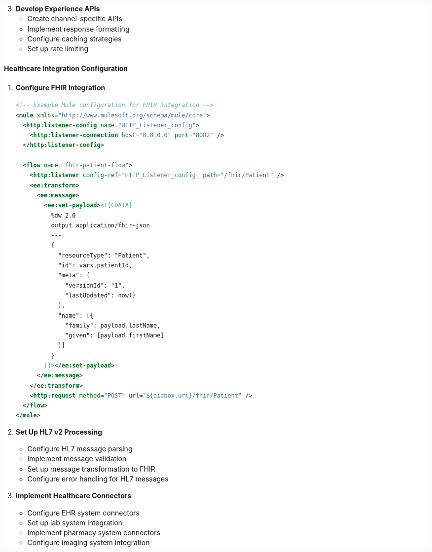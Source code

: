 3. **Develop Experience APIs**
   - Create channel-specific APIs
   - Implement response formatting
   - Configure caching strategies
   - Set up rate limiting

#### Healthcare Integration Configuration

1. **Configure FHIR Integration**
   ```xml
   <!-- Example Mule configuration for FHIR integration -->
   <mule xmlns="http://www.mulesoft.org/schema/mule/core">
     <http:listener-config name="HTTP_Listener_config">
       <http:listener-connection host="0.0.0.0" port="8082" />
     </http:listener-config>
     
     <flow name="fhir-patient-flow">
       <http:listener config-ref="HTTP_Listener_config" path="/fhir/Patient" />
       <ee:transform>
         <ee:message>
           <ee:set-payload><![CDATA[
             %dw 2.0
             output application/fhir+json
             ---
             {
               "resourceType": "Patient",
               "id": vars.patientId,
               "meta": {
                 "versionId": "1",
                 "lastUpdated": now()
               },
               "name": [{
                 "family": payload.lastName,
                 "given": [payload.firstName]
               }]
             }
           ]]></ee:set-payload>
         </ee:message>
       </ee:transform>
       <http:request method="POST" url="${aidbox.url}/fhir/Patient" />
     </flow>
   </mule>
   ```

2. **Set Up HL7 v2 Processing**
   - Configure HL7 message parsing
   - Implement message validation
   - Set up message transformation to FHIR
   - Configure error handling for HL7 messages

3. **Implement Healthcare Connectors**
   - Configure EHR system connectors
   - Set up lab system integration
   - Implement pharmacy system connectors
   - Configure imaging system integration
